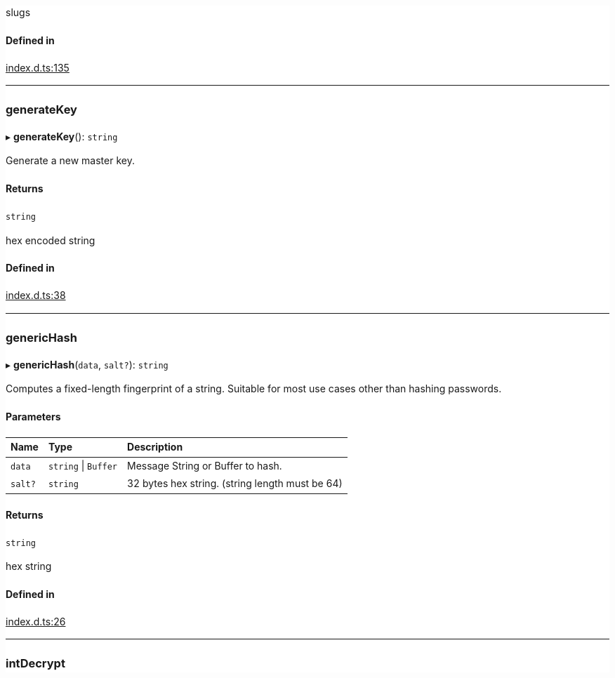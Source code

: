 slugs

#### Defined in

[index.d.ts:135](https://github.com/brickdoc/brickdoc/blob/master/packages/server-api-crate/index.d.ts#L135)

---

### <a id="generatekey" name="generatekey"></a> generateKey

▸ **generateKey**(): `string`

Generate a new master key.

#### Returns

`string`

hex encoded string

#### Defined in

[index.d.ts:38](https://github.com/brickdoc/brickdoc/blob/master/packages/server-api-crate/index.d.ts#L38)

---

### <a id="generichash" name="generichash"></a> genericHash

▸ **genericHash**(`data`, `salt?`): `string`

Computes a fixed-length fingerprint of a string.
Suitable for most use cases other than hashing passwords.

#### Parameters

| Name    | Type                 | Description                                     |
| :------ | :------------------- | :---------------------------------------------- |
| `data`  | `string` \| `Buffer` | Message String or Buffer to hash.               |
| `salt?` | `string`             | 32 bytes hex string. (string length must be 64) |

#### Returns

`string`

hex string

#### Defined in

[index.d.ts:26](https://github.com/brickdoc/brickdoc/blob/master/packages/server-api-crate/index.d.ts#L26)

---

### <a id="intdecrypt" name="intdecrypt"></a> intDecrypt
